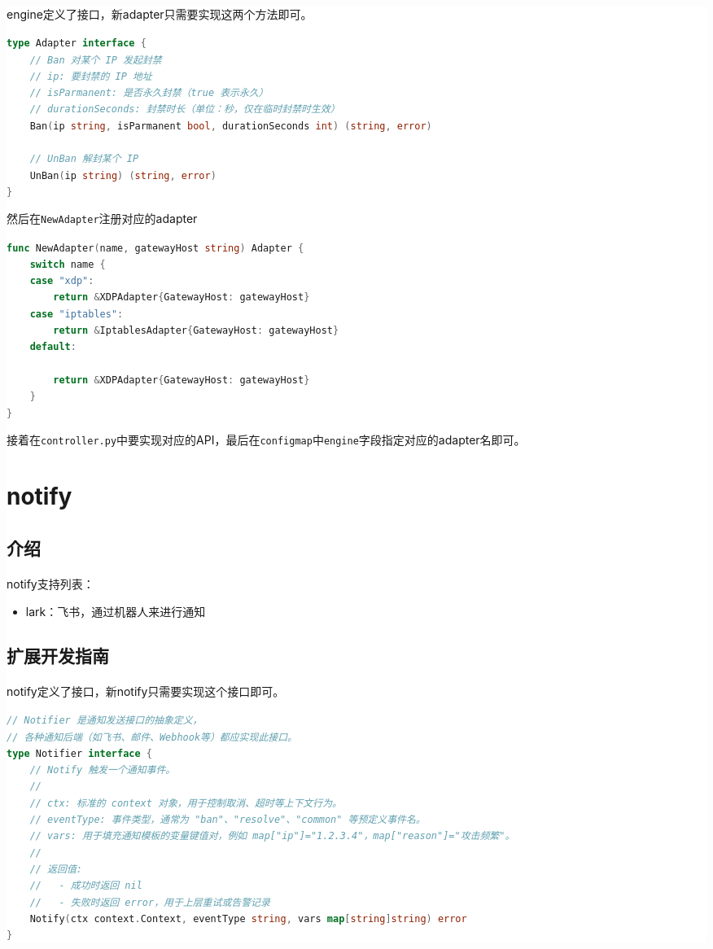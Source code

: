 engine定义了接口，新adapter只需要实现这两个方法即可。

```go
type Adapter interface {
	// Ban 对某个 IP 发起封禁
	// ip: 要封禁的 IP 地址
	// isParmanent: 是否永久封禁（true 表示永久）
	// durationSeconds: 封禁时长（单位：秒，仅在临时封禁时生效）
	Ban(ip string, isParmanent bool, durationSeconds int) (string, error)

	// UnBan 解封某个 IP
	UnBan(ip string) (string, error)
}

```

然后在`NewAdapter`​注册对应的adapter

```go
func NewAdapter(name, gatewayHost string) Adapter {
	switch name {
	case "xdp":
		return &XDPAdapter{GatewayHost: gatewayHost}
	case "iptables":
		return &IptablesAdapter{GatewayHost: gatewayHost}
	default:

		return &XDPAdapter{GatewayHost: gatewayHost}
	}
}
```

接着在`controller.py`​中要实现对应的API，最后在`configmap`​中`engine`​字段指定对应的adapter名即可。

# notify

## 介绍

notify支持列表：

- lark：飞书，通过机器人来进行通知

## 扩展开发指南

notify定义了接口，新notify只需要实现这个接口即可。

```go
// Notifier 是通知发送接口的抽象定义，
// 各种通知后端（如飞书、邮件、Webhook等）都应实现此接口。
type Notifier interface {
	// Notify 触发一个通知事件。
	//
	// ctx: 标准的 context 对象，用于控制取消、超时等上下文行为。
	// eventType: 事件类型，通常为 "ban"、"resolve"、"common" 等预定义事件名。
	// vars: 用于填充通知模板的变量键值对，例如 map["ip"]="1.2.3.4"，map["reason"]="攻击频繁"。
	//
	// 返回值:
	//   - 成功时返回 nil
	//   - 失败时返回 error，用于上层重试或告警记录
	Notify(ctx context.Context, eventType string, vars map[string]string) error
}
```
